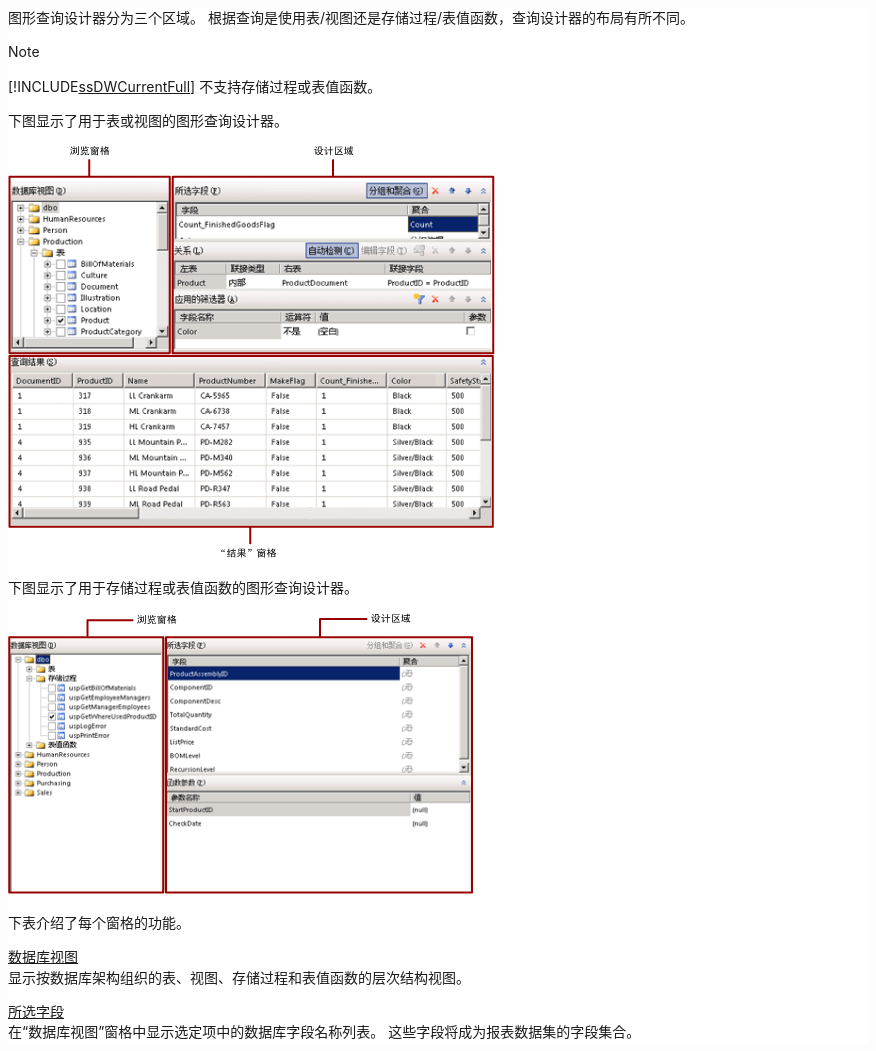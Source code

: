  图形查询设计器分为三个区域。 根据查询是使用表/视图还是存储过程/表值函数，查询设计器的布局有所不同。  
  
> [!NOTE]  
>  [!INCLUDE[ssDWCurrentFull](../../includes/ssdwcurrentfull-md.md)] 不支持存储过程或表值函数。  
  
 下图显示了用于表或视图的图形查询设计器。  
  
 ![用于查询的图形设计器](../../reporting-services/report-data/media/rsqd-relational-graphical.gif "Graphical designer for queries")  
  
 下图显示了用于存储过程或表值函数的图形查询设计器。  
  
 ![图形查询设计器中的存储过程](../../reporting-services/report-data/media/rs-relational-graphical-sp.gif "Stored procedure in graphical query designer")  
  
 下表介绍了每个窗格的功能。  
  
 [数据库视图](#DatabaseView)  
 显示按数据库架构组织的表、视图、存储过程和表值函数的层次结构视图。  
  
 [所选字段](#SelectedFields)  
 在“数据库视图”窗格中显示选定项中的数据库字段名称列表。 这些字段将成为报表数据集的字段集合。  
  